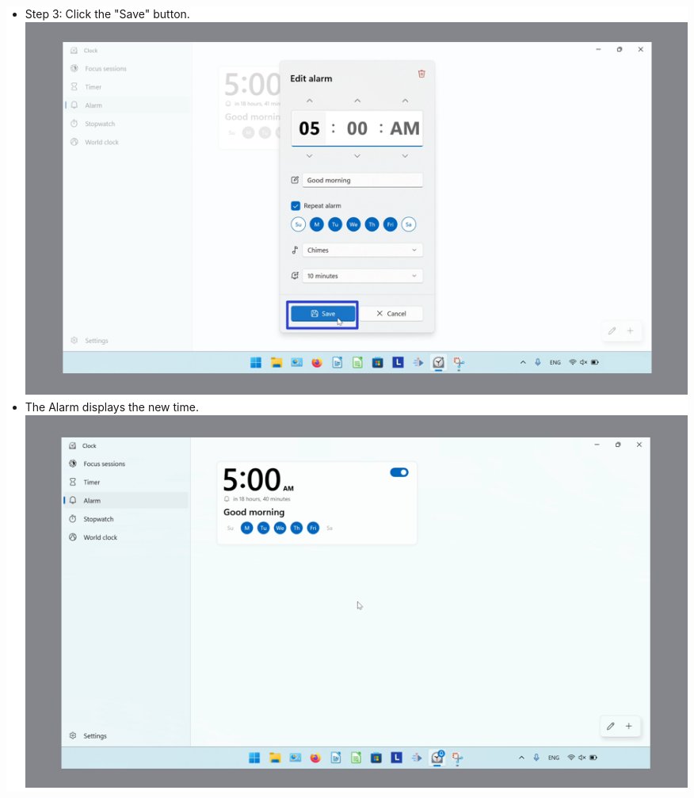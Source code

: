 * Step 3: Click the "Save" button. <div class="stepimage">![A screenshot of the cursor clicking the "Save" button.](blogclicksave.png "Click 'Save' ")</div>
* The Alarm displays the new time. <div class="stepimage">![A screenshot of the updated Alarm.](blogclicksave2.png "The updated alarm")</div>
